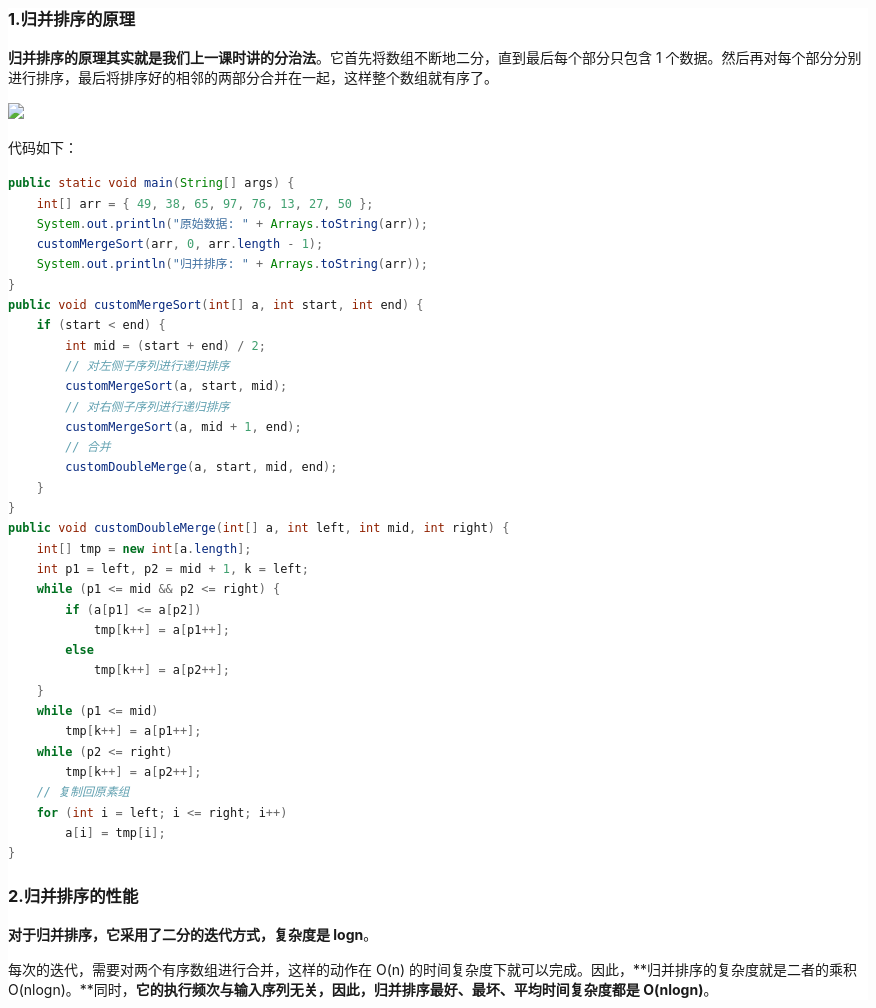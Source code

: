 ### 1.归并排序的原理

**归并排序的原理其实就是我们上一课时讲的分治法**。它首先将数组不断地二分，直到最后每个部分只包含 1 个数据。然后再对每个部分分别进行排序，最后将排序好的相邻的两部分合并在一起，这样整个数组就有序了。

![](https://gitee.com/krislin_zhao/IMGcloud/raw/master/img/20200702152112.gif)

代码如下：

```java
public static void main(String[] args) {
	int[] arr = { 49, 38, 65, 97, 76, 13, 27, 50 };
	System.out.println("原始数据: " + Arrays.toString(arr));
	customMergeSort(arr, 0, arr.length - 1);
	System.out.println("归并排序: " + Arrays.toString(arr));	
}
public void customMergeSort(int[] a, int start, int end) {
	if (start < end) {
		int mid = (start + end) / 2;
		// 对左侧子序列进行递归排序
		customMergeSort(a, start, mid);
		// 对右侧子序列进行递归排序
		customMergeSort(a, mid + 1, end);
		// 合并
		customDoubleMerge(a, start, mid, end);
    }
}
public void customDoubleMerge(int[] a, int left, int mid, int right) {
	int[] tmp = new int[a.length];
	int p1 = left, p2 = mid + 1, k = left;
	while (p1 <= mid && p2 <= right) {
		if (a[p1] <= a[p2])
			tmp[k++] = a[p1++];
		else
			tmp[k++] = a[p2++];
	}
	while (p1 <= mid)
		tmp[k++] = a[p1++];
	while (p2 <= right)
		tmp[k++] = a[p2++];
	// 复制回原素组
	for (int i = left; i <= right; i++)
		a[i] = tmp[i];
}
```

### 2.归并排序的性能

**对于归并排序，它采用了二分的迭代方式，复杂度是 logn**。

每次的迭代，需要对两个有序数组进行合并，这样的动作在 O(n) 的时间复杂度下就可以完成。因此，**归并排序的复杂度就是二者的乘积 O(nlogn)。**同时，**它的执行频次与输入序列无关，因此，归并排序最好、最坏、平均时间复杂度都是 O(nlogn)**。
